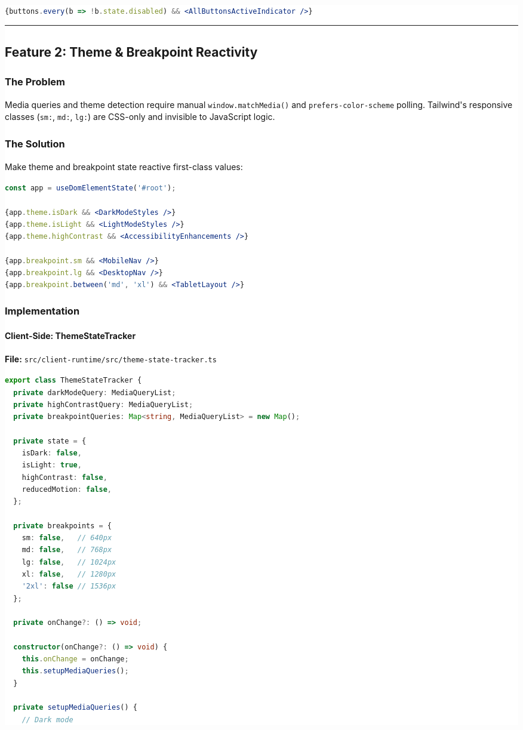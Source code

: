 ```jsx
{buttons.every(b => !b.state.disabled) && <AllButtonsActiveIndicator />}
```

---

## Feature 2: Theme & Breakpoint Reactivity

### The Problem

Media queries and theme detection require manual `window.matchMedia()` and `prefers-color-scheme` polling. Tailwind's responsive classes (`sm:`, `md:`, `lg:`) are CSS-only and invisible to JavaScript logic.

### The Solution

Make theme and breakpoint state reactive first-class values:

```jsx
const app = useDomElementState('#root');

{app.theme.isDark && <DarkModeStyles />}
{app.theme.isLight && <LightModeStyles />}
{app.theme.highContrast && <AccessibilityEnhancements />}

{app.breakpoint.sm && <MobileNav />}
{app.breakpoint.lg && <DesktopNav />}
{app.breakpoint.between('md', 'xl') && <TabletLayout />}
```

### Implementation

#### Client-Side: ThemeStateTracker

**File:** `src/client-runtime/src/theme-state-tracker.ts`

```typescript
export class ThemeStateTracker {
  private darkModeQuery: MediaQueryList;
  private highContrastQuery: MediaQueryList;
  private breakpointQueries: Map<string, MediaQueryList> = new Map();

  private state = {
    isDark: false,
    isLight: true,
    highContrast: false,
    reducedMotion: false,
  };

  private breakpoints = {
    sm: false,   // 640px
    md: false,   // 768px
    lg: false,   // 1024px
    xl: false,   // 1280px
    '2xl': false // 1536px
  };

  private onChange?: () => void;

  constructor(onChange?: () => void) {
    this.onChange = onChange;
    this.setupMediaQueries();
  }

  private setupMediaQueries() {
    // Dark mode
```